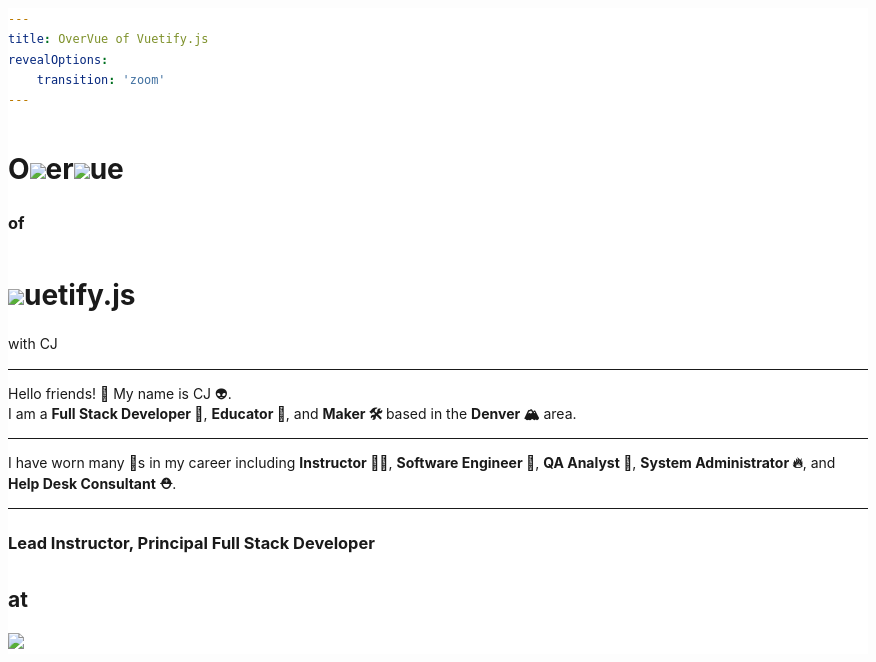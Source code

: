 ```yaml
---
title: OverVue of Vuetify.js
revealOptions:
    transition: 'zoom'
---
```




# O<img src="https://i.imgur.com/4sgyzVl.png" class="vue-logo" />er<img src="https://i.imgur.com/4sgyzVl.png" class="vue-logo" />ue
### of
# <img src="https://vuetifyjs.com/static/v-alt.svg" class="vue-logo fragment grow"/>uetify.js

with CJ

---



<div class="dark-bg fragment">
  Hello friends! <span class="emoji">👋</span>
  My name is <span class="red">CJ <span class="emoji">👽</span></span>.
</div>

<div class="dark-bg fragment">
  I am a <strong>Full Stack Developer <span class="emoji">🥞</span></strong>,
  <strong>Educator <span class="emoji">🏫</span></strong>, and
  <strong>Maker <span class="emoji">🛠</span>
  </strong> based in the <strong>Denver <span class="emoji">🏔</span></strong> area.
</div>

---



<div class="dark-bg">
  I have worn many <span class="emoji">🎩</span>s in my career including <strong>Instructor <span class="emoji">👨‍🏫</span></strong>, <strong>Software Engineer <span class="emoji">🚂</span></strong>, <strong>QA Analyst <span class="emoji">🚨</span></strong>, <strong>System Administrator <span class="emoji">🔥</span></strong>, and <strong>Help Desk Consultant <span class="emoji">⛑</span></strong>.
</div>

---



<div class="dark-bg">
  <h3>Lead Instructor, Principal Full Stack Developer</h3>
  <h2>at</h2>
  <img src="https://s3-us-west-2.amazonaws.com/galvanize.com-dev/galvanize-logo.svg" style="height:100px;width:auto;">
</div>

